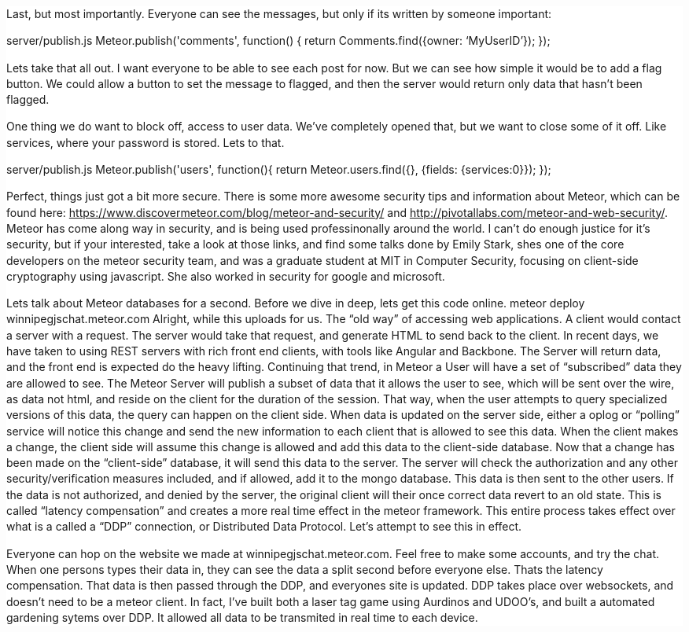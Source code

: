 
Last, but most importantly. Everyone can see the messages, but only if its written by someone important:

server/publish.js
Meteor.publish('comments', function() {
		return Comments.find({owner: ‘MyUserID’});
});

Lets take that all out. I want everyone to be able to see each post for now. But we can see how simple it would be to add a flag button. We could allow a button to set the message to flagged, and then the server would return only data that hasn’t been flagged. 

One thing we do want to block off, access to user data. We’ve completely opened that, but we want to close some of it off. Like services, where your password is stored. Lets to that.

server/publish.js
Meteor.publish('users', function(){
	return Meteor.users.find({}, {fields: {services:0}});
});

Perfect, things just got a bit more secure. There is some more awesome security tips and information about Meteor, which can be found here: https://www.discovermeteor.com/blog/meteor-and-security/ and http://pivotallabs.com/meteor-and-web-security/. Meteor has come along way in security, and is being used professinonally around the world. I can’t do enough justice for it’s security, but if your interested, take a look at those links, and find some talks done by Emily Stark, shes one of the core developers on the meteor security team, and was a graduate student at MIT in Computer Security, focusing on client-side cryptography using javascript. She also worked in security for google and microsoft.

Lets talk about Meteor databases for a second. Before we dive in deep, lets get this code online.
meteor deploy winnipegjschat.meteor.com
Alright, while this uploads for us. The “old way” of accessing web applications. A client would contact a server with a request. The server would take that request, and generate HTML to send back to the client. In recent days, we have taken to using REST servers with rich front end clients, with tools like Angular and Backbone. The Server will return data, and the front end is expected do the heavy lifting. Continuing that trend, in Meteor a User will have a set of “subscribed” data they are allowed to see. The Meteor Server will publish a subset of data that it allows the user to see, which will be sent over the wire, as data not html, and reside on the client for the duration of the session. That way, when the user attempts to query specialized versions of this data, the query can happen on the client side. When data is updated on the server side, either a oplog or “polling” service will notice this change and send the new information to each client that is allowed to see this data. When the client makes a change, the client side will assume this change is allowed and add this data to the client-side database. Now that a change has been made on the “client-side” database, it will send this data to the server. The server will check the authorization and any other security/verification measures included, and if allowed, add it to the mongo database. This data is then sent to the other users. If the data is not authorized, and denied by the server, the original client will their once correct data revert to an old state. This is called “latency compensation” and creates a more real time effect in the meteor framework. This entire process takes effect over what is a called a “DDP” connection, or Distributed Data Protocol. Let’s attempt to see this in effect. 

Everyone can hop on the website we made at winnipegjschat.meteor.com. Feel free to make some accounts, and try the chat. When one persons types their data in, they can see the data a split second before everyone else. Thats the latency compensation. That data is then passed through the DDP, and everyones site is updated. DDP takes place over websockets, and doesn’t need to be a meteor client. In fact, I’ve built both a laser tag game using Aurdinos and UDOO’s, and built a automated gardening sytems over DDP. It allowed all data to be transmited in real time to each device.

